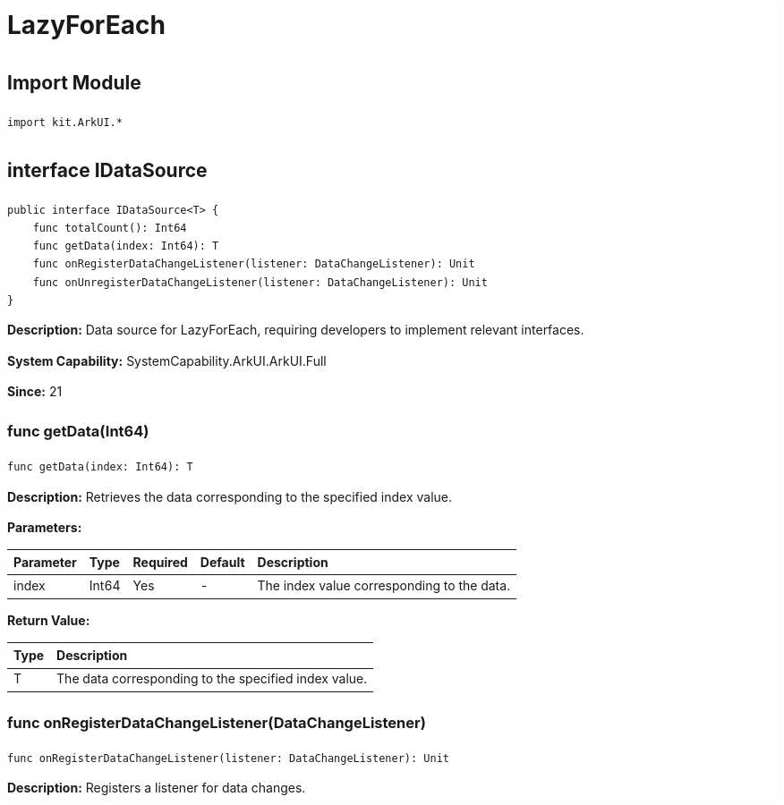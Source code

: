 # LazyForEach

## Import Module

```cangjie
import kit.ArkUI.*
```

## interface IDataSource

```cangjie
public interface IDataSource<T> {
    func totalCount(): Int64
    func getData(index: Int64): T
    func onRegisterDataChangeListener(listener: DataChangeListener): Unit
    func onUnregisterDataChangeListener(listener: DataChangeListener): Unit
}
```

**Description:** Data source for LazyForEach, requiring developers to implement relevant interfaces.

**System Capability:** SystemCapability.ArkUI.ArkUI.Full

**Since:** 21

### func getData(Int64)

```cangjie
func getData(index: Int64): T
```

**Description:** Retrieves the data corresponding to the specified index value.

**Parameters:**

| Parameter | Type | Required | Default | Description |
|:---|:---|:---|:---|:---|
| index | Int64 | Yes | - | The index value corresponding to the data. |

**Return Value:**

| Type | Description |
|:----|:----|
| T | The data corresponding to the specified index value. |

### func onRegisterDataChangeListener(DataChangeListener)

```cangjie
func onRegisterDataChangeListener(listener: DataChangeListener): Unit
```

**Description:** Registers a listener for data changes.
